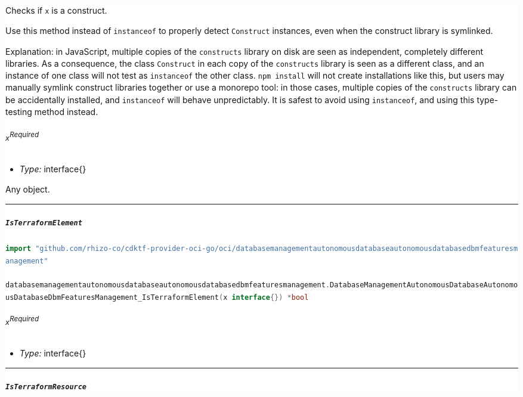 Checks if `x` is a construct.

Use this method instead of `instanceof` to properly detect `Construct`
instances, even when the construct library is symlinked.

Explanation: in JavaScript, multiple copies of the `constructs` library on
disk are seen as independent, completely different libraries. As a
consequence, the class `Construct` in each copy of the `constructs` library
is seen as a different class, and an instance of one class will not test as
`instanceof` the other class. `npm install` will not create installations
like this, but users may manually symlink construct libraries together or
use a monorepo tool: in those cases, multiple copies of the `constructs`
library can be accidentally installed, and `instanceof` will behave
unpredictably. It is safest to avoid using `instanceof`, and using
this type-testing method instead.

###### `x`<sup>Required</sup> <a name="x" id="rhizo-co-terraform-provider-oci.databaseManagementAutonomousDatabaseAutonomousDatabaseDbmFeaturesManagement.DatabaseManagementAutonomousDatabaseAutonomousDatabaseDbmFeaturesManagement.isConstruct.parameter.x"></a>

- *Type:* interface{}

Any object.

---

##### `IsTerraformElement` <a name="IsTerraformElement" id="rhizo-co-terraform-provider-oci.databaseManagementAutonomousDatabaseAutonomousDatabaseDbmFeaturesManagement.DatabaseManagementAutonomousDatabaseAutonomousDatabaseDbmFeaturesManagement.isTerraformElement"></a>

```go
import "github.com/rhizo-co/cdktf-provider-oci-go/oci/databasemanagementautonomousdatabaseautonomousdatabasedbmfeaturesmanagement"

databasemanagementautonomousdatabaseautonomousdatabasedbmfeaturesmanagement.DatabaseManagementAutonomousDatabaseAutonomousDatabaseDbmFeaturesManagement_IsTerraformElement(x interface{}) *bool
```

###### `x`<sup>Required</sup> <a name="x" id="rhizo-co-terraform-provider-oci.databaseManagementAutonomousDatabaseAutonomousDatabaseDbmFeaturesManagement.DatabaseManagementAutonomousDatabaseAutonomousDatabaseDbmFeaturesManagement.isTerraformElement.parameter.x"></a>

- *Type:* interface{}

---

##### `IsTerraformResource` <a name="IsTerraformResource" id="rhizo-co-terraform-provider-oci.databaseManagementAutonomousDatabaseAutonomousDatabaseDbmFeaturesManagement.DatabaseManagementAutonomousDatabaseAutonomousDatabaseDbmFeaturesManagement.isTerraformResource"></a>
